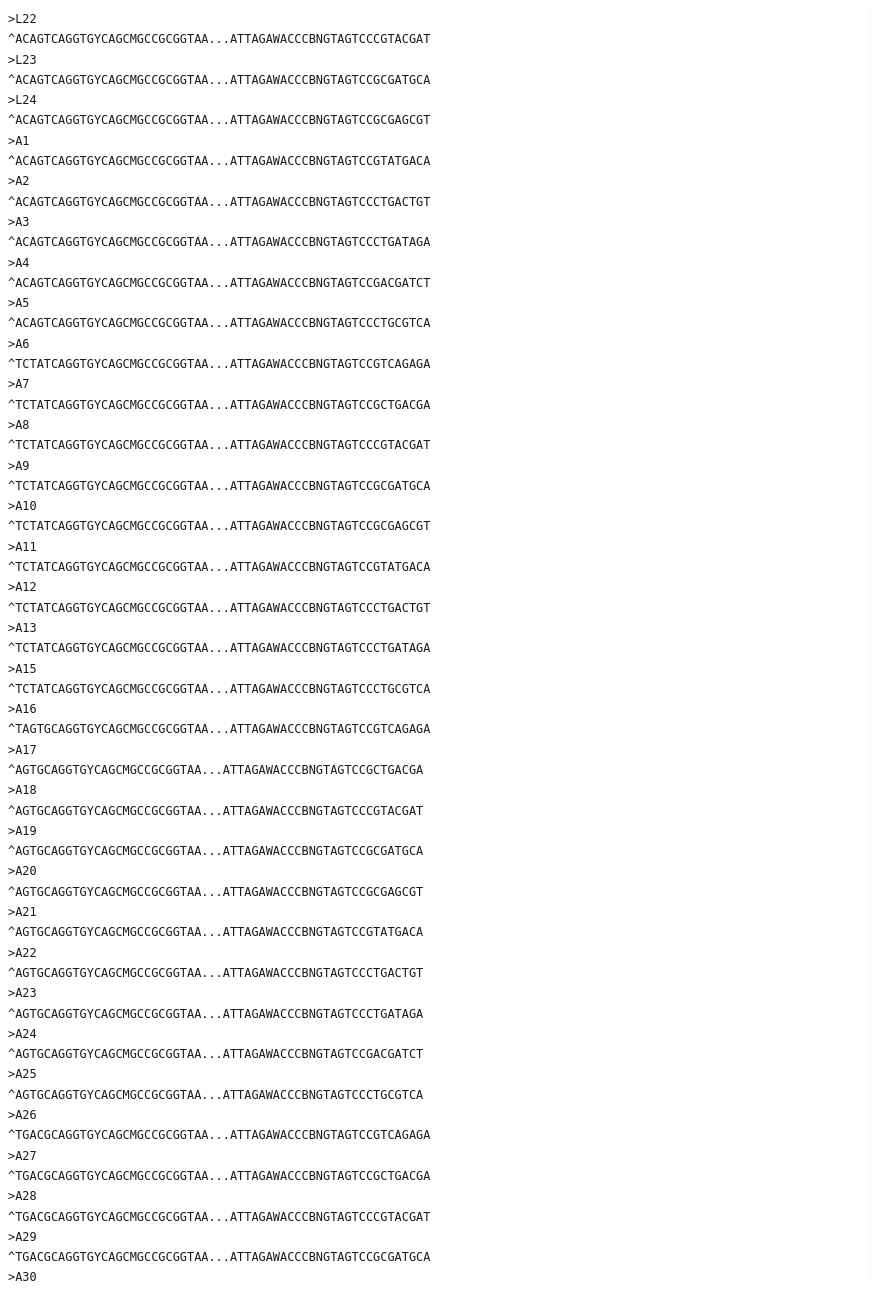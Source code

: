 ```
>L22
^ACAGTCAGGTGYCAGCMGCCGCGGTAA...ATTAGAWACCCBNGTAGTCCCGTACGAT
>L23
^ACAGTCAGGTGYCAGCMGCCGCGGTAA...ATTAGAWACCCBNGTAGTCCGCGATGCA
>L24
^ACAGTCAGGTGYCAGCMGCCGCGGTAA...ATTAGAWACCCBNGTAGTCCGCGAGCGT
>A1
^ACAGTCAGGTGYCAGCMGCCGCGGTAA...ATTAGAWACCCBNGTAGTCCGTATGACA
>A2
^ACAGTCAGGTGYCAGCMGCCGCGGTAA...ATTAGAWACCCBNGTAGTCCCTGACTGT
>A3
^ACAGTCAGGTGYCAGCMGCCGCGGTAA...ATTAGAWACCCBNGTAGTCCCTGATAGA
>A4
^ACAGTCAGGTGYCAGCMGCCGCGGTAA...ATTAGAWACCCBNGTAGTCCGACGATCT
>A5
^ACAGTCAGGTGYCAGCMGCCGCGGTAA...ATTAGAWACCCBNGTAGTCCCTGCGTCA
>A6
^TCTATCAGGTGYCAGCMGCCGCGGTAA...ATTAGAWACCCBNGTAGTCCGTCAGAGA
>A7
^TCTATCAGGTGYCAGCMGCCGCGGTAA...ATTAGAWACCCBNGTAGTCCGCTGACGA
>A8
^TCTATCAGGTGYCAGCMGCCGCGGTAA...ATTAGAWACCCBNGTAGTCCCGTACGAT
>A9
^TCTATCAGGTGYCAGCMGCCGCGGTAA...ATTAGAWACCCBNGTAGTCCGCGATGCA
>A10
^TCTATCAGGTGYCAGCMGCCGCGGTAA...ATTAGAWACCCBNGTAGTCCGCGAGCGT
>A11
^TCTATCAGGTGYCAGCMGCCGCGGTAA...ATTAGAWACCCBNGTAGTCCGTATGACA
>A12
^TCTATCAGGTGYCAGCMGCCGCGGTAA...ATTAGAWACCCBNGTAGTCCCTGACTGT
>A13
^TCTATCAGGTGYCAGCMGCCGCGGTAA...ATTAGAWACCCBNGTAGTCCCTGATAGA
>A15
^TCTATCAGGTGYCAGCMGCCGCGGTAA...ATTAGAWACCCBNGTAGTCCCTGCGTCA
>A16
^TAGTGCAGGTGYCAGCMGCCGCGGTAA...ATTAGAWACCCBNGTAGTCCGTCAGAGA
>A17
^AGTGCAGGTGYCAGCMGCCGCGGTAA...ATTAGAWACCCBNGTAGTCCGCTGACGA
>A18
^AGTGCAGGTGYCAGCMGCCGCGGTAA...ATTAGAWACCCBNGTAGTCCCGTACGAT
>A19
^AGTGCAGGTGYCAGCMGCCGCGGTAA...ATTAGAWACCCBNGTAGTCCGCGATGCA
>A20
^AGTGCAGGTGYCAGCMGCCGCGGTAA...ATTAGAWACCCBNGTAGTCCGCGAGCGT
>A21
^AGTGCAGGTGYCAGCMGCCGCGGTAA...ATTAGAWACCCBNGTAGTCCGTATGACA
>A22
^AGTGCAGGTGYCAGCMGCCGCGGTAA...ATTAGAWACCCBNGTAGTCCCTGACTGT
>A23
^AGTGCAGGTGYCAGCMGCCGCGGTAA...ATTAGAWACCCBNGTAGTCCCTGATAGA
>A24
^AGTGCAGGTGYCAGCMGCCGCGGTAA...ATTAGAWACCCBNGTAGTCCGACGATCT
>A25
^AGTGCAGGTGYCAGCMGCCGCGGTAA...ATTAGAWACCCBNGTAGTCCCTGCGTCA
>A26
^TGACGCAGGTGYCAGCMGCCGCGGTAA...ATTAGAWACCCBNGTAGTCCGTCAGAGA
>A27
^TGACGCAGGTGYCAGCMGCCGCGGTAA...ATTAGAWACCCBNGTAGTCCGCTGACGA
>A28
^TGACGCAGGTGYCAGCMGCCGCGGTAA...ATTAGAWACCCBNGTAGTCCCGTACGAT
>A29
^TGACGCAGGTGYCAGCMGCCGCGGTAA...ATTAGAWACCCBNGTAGTCCGCGATGCA
>A30
```